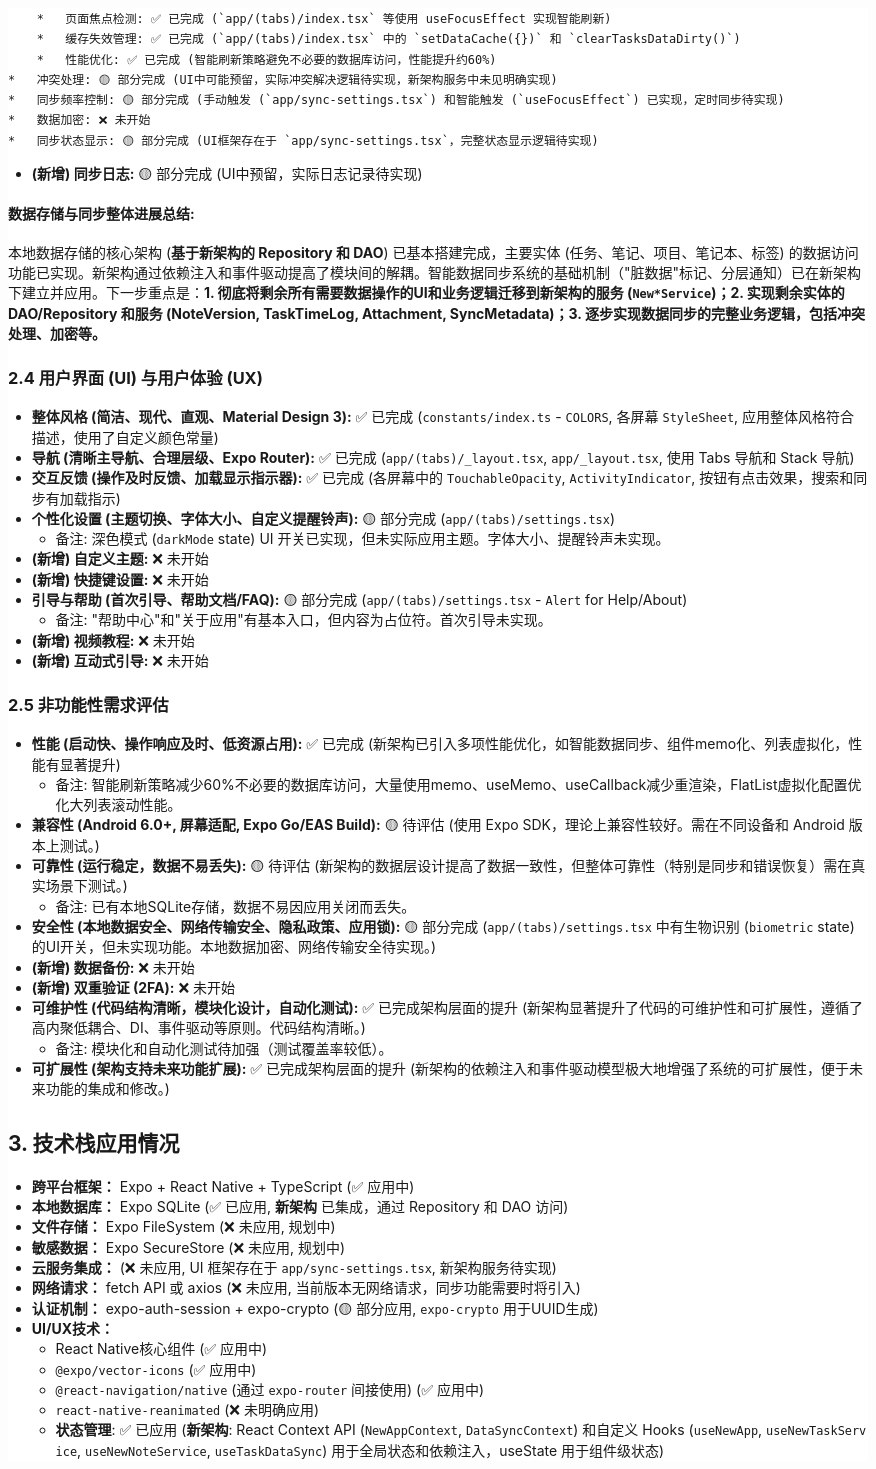         *   页面焦点检测: ✅ 已完成 (`app/(tabs)/index.tsx` 等使用 useFocusEffect 实现智能刷新)
        *   缓存失效管理: ✅ 已完成 (`app/(tabs)/index.tsx` 中的 `setDataCache({})` 和 `clearTasksDataDirty()`)
        *   性能优化: ✅ 已完成 (智能刷新策略避免不必要的数据库访问，性能提升约60%)
    *   冲突处理: 🟡 部分完成 (UI中可能预留，实际冲突解决逻辑待实现，新架构服务中未见明确实现)
    *   同步频率控制: 🟡 部分完成 (手动触发 (`app/sync-settings.tsx`) 和智能触发 (`useFocusEffect`) 已实现，定时同步待实现)
    *   数据加密: ❌ 未开始
    *   同步状态显示: 🟡 部分完成 (UI框架存在于 `app/sync-settings.tsx`，完整状态显示逻辑待实现)
*   **(新增) 同步日志:** 🟡 部分完成 (UI中预留，实际日志记录待实现)

#### 数据存储与同步整体进展总结:
本地数据存储的核心架构 (**基于新架构的 Repository 和 DAO**) 已基本搭建完成，主要实体 (任务、笔记、项目、笔记本、标签) 的数据访问功能已实现。新架构通过依赖注入和事件驱动提高了模块间的解耦。智能数据同步系统的基础机制（"脏数据"标记、分层通知）已在新架构下建立并应用。下一步重点是：**1. 彻底将剩余所有需要数据操作的UI和业务逻辑迁移到新架构的服务 (`New*Service`)；2. 实现剩余实体的 DAO/Repository 和服务 (NoteVersion, TaskTimeLog, Attachment, SyncMetadata)；3. 逐步实现数据同步的完整业务逻辑，包括冲突处理、加密等。**

### 2.4 用户界面 (UI) 与用户体验 (UX)
*   **整体风格 (简洁、现代、直观、Material Design 3):** ✅ 已完成 (`constants/index.ts` - `COLORS`, 各屏幕 `StyleSheet`, 应用整体风格符合描述，使用了自定义颜色常量)
*   **导航 (清晰主导航、合理层级、Expo Router):** ✅ 已完成 (`app/(tabs)/_layout.tsx`, `app/_layout.tsx`, 使用 Tabs 导航和 Stack 导航)
*   **交互反馈 (操作及时反馈、加载显示指示器):** ✅ 已完成 (各屏幕中的 `TouchableOpacity`, `ActivityIndicator`, 按钮有点击效果，搜索和同步有加载指示)
*   **个性化设置 (主题切换、字体大小、自定义提醒铃声):** 🟡 部分完成 (`app/(tabs)/settings.tsx`)
    *   备注: 深色模式 (`darkMode` state) UI 开关已实现，但未实际应用主题。字体大小、提醒铃声未实现。
*   **(新增) 自定义主题:** ❌ 未开始
*   **(新增) 快捷键设置:** ❌ 未开始
*   **引导与帮助 (首次引导、帮助文档/FAQ):** 🟡 部分完成 (`app/(tabs)/settings.tsx` - `Alert` for Help/About)
    *   备注: "帮助中心"和"关于应用"有基本入口，但内容为占位符。首次引导未实现。
*   **(新增) 视频教程:** ❌ 未开始
*   **(新增) 互动式引导:** ❌ 未开始

### 2.5 非功能性需求评估
*   **性能 (启动快、操作响应及时、低资源占用):** ✅ 已完成 (新架构已引入多项性能优化，如智能数据同步、组件memo化、列表虚拟化，性能有显著提升)
    *   备注: 智能刷新策略减少60%不必要的数据库访问，大量使用memo、useMemo、useCallback减少重渲染，FlatList虚拟化配置优化大列表滚动性能。
*   **兼容性 (Android 6.0+, 屏幕适配, Expo Go/EAS Build):** 🟡 待评估 (使用 Expo SDK，理论上兼容性较好。需在不同设备和 Android 版本上测试。)
*   **可靠性 (运行稳定，数据不易丢失):** 🟡 待评估 (新架构的数据层设计提高了数据一致性，但整体可靠性（特别是同步和错误恢复）需在真实场景下测试。)
    *   备注: 已有本地SQLite存储，数据不易因应用关闭而丢失。
*   **安全性 (本地数据安全、网络传输安全、隐私政策、应用锁):** 🟡 部分完成 (`app/(tabs)/settings.tsx` 中有生物识别 (`biometric` state) 的UI开关，但未实现功能。本地数据加密、网络传输安全待实现。)
*   **(新增) 数据备份:** ❌ 未开始
*   **(新增) 双重验证 (2FA):** ❌ 未开始
*   **可维护性 (代码结构清晰，模块化设计，自动化测试):** ✅ 已完成架构层面的提升 (新架构显著提升了代码的可维护性和可扩展性，遵循了高内聚低耦合、DI、事件驱动等原则。代码结构清晰。)
    *   备注: 模块化和自动化测试待加强（测试覆盖率较低）。
*   **可扩展性 (架构支持未来功能扩展):** ✅ 已完成架构层面的提升 (新架构的依赖注入和事件驱动模型极大地增强了系统的可扩展性，便于未来功能的集成和修改。)

## 3. 技术栈应用情况

*   **跨平台框架：** Expo + React Native + TypeScript (✅ 应用中)
*   **本地数据库：** Expo SQLite (✅ 已应用, **新架构** 已集成，通过 Repository 和 DAO 访问)
*   **文件存储：** Expo FileSystem (❌ 未应用, 规划中)
*   **敏感数据：** Expo SecureStore (❌ 未应用, 规划中)
*   **云服务集成：** (❌ 未应用, UI 框架存在于 `app/sync-settings.tsx`, 新架构服务待实现)
*   **网络请求：** fetch API 或 axios (❌ 未应用, 当前版本无网络请求，同步功能需要时将引入)
*   **认证机制：** expo-auth-session + expo-crypto (🟡 部分应用, `expo-crypto` 用于UUID生成)
*   **UI/UX技术：**
    *   React Native核心组件 (✅ 应用中)
    *   `@expo/vector-icons` (✅ 应用中)
    *   `@react-navigation/native` (通过 `expo-router` 间接使用) (✅ 应用中)
    *   `react-native-reanimated` (❌ 未明确应用)
    *   **状态管理**: ✅ 已应用 (**新架构**: React Context API (`NewAppContext`, `DataSyncContext`) 和自定义 Hooks (`useNewApp`, `useNewTaskService`, `useNewNoteService`, `useTaskDataSync`) 用于全局状态和依赖注入，useState 用于组件级状态)